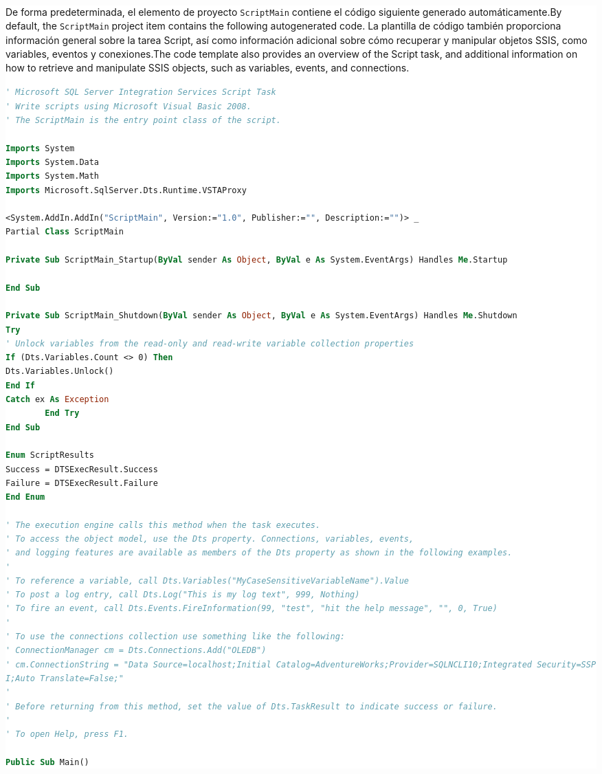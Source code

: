  <span data-ttu-id="c5adb-133">De forma predeterminada, el elemento de proyecto `ScriptMain` contiene el código siguiente generado automáticamente.</span><span class="sxs-lookup"><span data-stu-id="c5adb-133">By default, the `ScriptMain` project item contains the following autogenerated code.</span></span> <span data-ttu-id="c5adb-134">La plantilla de código también proporciona información general sobre la tarea Script, así como información adicional sobre cómo recuperar y manipular objetos SSIS, como variables, eventos y conexiones.</span><span class="sxs-lookup"><span data-stu-id="c5adb-134">The code template also provides an overview of the Script task, and additional information on how to retrieve and manipulate SSIS objects, such as variables, events, and connections.</span></span>

```vb
' Microsoft SQL Server Integration Services Script Task
' Write scripts using Microsoft Visual Basic 2008.
' The ScriptMain is the entry point class of the script.

Imports System
Imports System.Data
Imports System.Math
Imports Microsoft.SqlServer.Dts.Runtime.VSTAProxy

<System.AddIn.AddIn("ScriptMain", Version:="1.0", Publisher:="", Description:="")> _
Partial Class ScriptMain

Private Sub ScriptMain_Startup(ByVal sender As Object, ByVal e As System.EventArgs) Handles Me.Startup

End Sub

Private Sub ScriptMain_Shutdown(ByVal sender As Object, ByVal e As System.EventArgs) Handles Me.Shutdown
Try
' Unlock variables from the read-only and read-write variable collection properties
If (Dts.Variables.Count <> 0) Then
Dts.Variables.Unlock()
End If
Catch ex As Exception
        End Try
End Sub

Enum ScriptResults
Success = DTSExecResult.Success
Failure = DTSExecResult.Failure
End Enum

' The execution engine calls this method when the task executes.
' To access the object model, use the Dts property. Connections, variables, events,
' and logging features are available as members of the Dts property as shown in the following examples.
'
' To reference a variable, call Dts.Variables("MyCaseSensitiveVariableName").Value
' To post a log entry, call Dts.Log("This is my log text", 999, Nothing)
' To fire an event, call Dts.Events.FireInformation(99, "test", "hit the help message", "", 0, True)
'
' To use the connections collection use something like the following:
' ConnectionManager cm = Dts.Connections.Add("OLEDB")
' cm.ConnectionString = "Data Source=localhost;Initial Catalog=AdventureWorks;Provider=SQLNCLI10;Integrated Security=SSPI;Auto Translate=False;"
'
' Before returning from this method, set the value of Dts.TaskResult to indicate success or failure.
' 
' To open Help, press F1.

Public Sub Main()
```